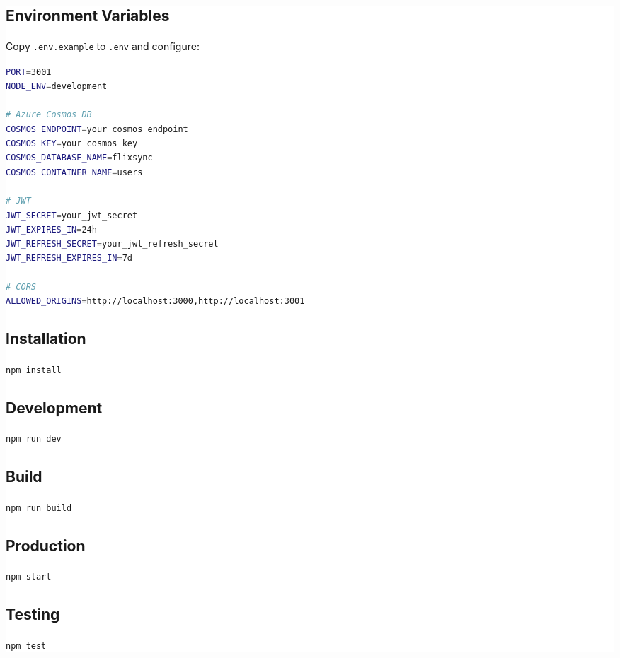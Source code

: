 ## Environment Variables

Copy `.env.example` to `.env` and configure:

```bash
PORT=3001
NODE_ENV=development

# Azure Cosmos DB
COSMOS_ENDPOINT=your_cosmos_endpoint
COSMOS_KEY=your_cosmos_key
COSMOS_DATABASE_NAME=flixsync
COSMOS_CONTAINER_NAME=users

# JWT
JWT_SECRET=your_jwt_secret
JWT_EXPIRES_IN=24h
JWT_REFRESH_SECRET=your_jwt_refresh_secret
JWT_REFRESH_EXPIRES_IN=7d

# CORS
ALLOWED_ORIGINS=http://localhost:3000,http://localhost:3001
```

## Installation

```bash
npm install
```

## Development

```bash
npm run dev
```

## Build

```bash
npm run build
```

## Production

```bash
npm start
```

## Testing

```bash
npm test
```
